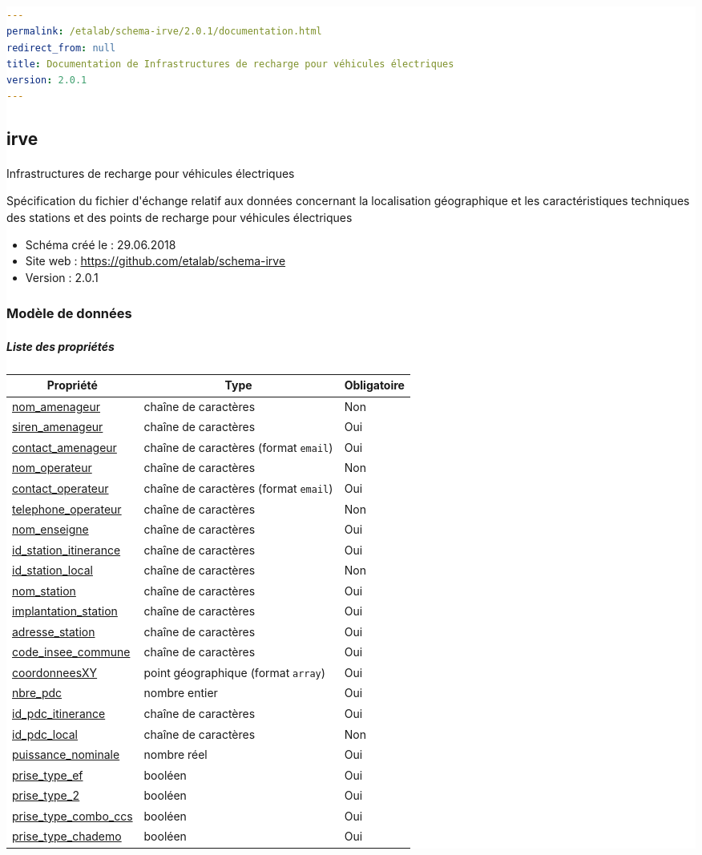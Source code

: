 ```yaml
---
permalink: /etalab/schema-irve/2.0.1/documentation.html
redirect_from: null
title: Documentation de Infrastructures de recharge pour véhicules électriques
version: 2.0.1
---
```


## irve

Infrastructures de recharge pour véhicules électriques

Spécification du fichier d'échange relatif aux données concernant la localisation géographique et les caractéristiques techniques des stations et des points de recharge pour véhicules électriques

- Schéma créé le : 29.06.2018
- Site web : https://github.com/etalab/schema-irve
- Version : 2.0.1

### Modèle de données


##### Liste des propriétés

| Propriété | Type | Obligatoire |
| -- | -- | -- |
| [nom_amenageur](#propriété-nom_amenageur) | chaîne de caractères  | Non |
| [siren_amenageur](#propriété-siren_amenageur) | chaîne de caractères  | Oui |
| [contact_amenageur](#propriété-contact_amenageur) | chaîne de caractères (format `email`) | Oui |
| [nom_operateur](#propriété-nom_operateur) | chaîne de caractères  | Non |
| [contact_operateur](#propriété-contact_operateur) | chaîne de caractères (format `email`) | Oui |
| [telephone_operateur](#propriété-telephone_operateur) | chaîne de caractères  | Non |
| [nom_enseigne](#propriété-nom_enseigne) | chaîne de caractères  | Oui |
| [id_station_itinerance](#propriété-id_station_itinerance) | chaîne de caractères  | Oui |
| [id_station_local](#propriété-id_station_local) | chaîne de caractères  | Non |
| [nom_station](#propriété-nom_station) | chaîne de caractères  | Oui |
| [implantation_station](#propriété-implantation_station) | chaîne de caractères  | Oui |
| [adresse_station](#propriété-adresse_station) | chaîne de caractères  | Oui |
| [code_insee_commune](#propriété-code_insee_commune) | chaîne de caractères  | Oui |
| [coordonneesXY](#propriété-coordonneesxy) | point géographique (format `array`) | Oui |
| [nbre_pdc](#propriété-nbre_pdc) | nombre entier  | Oui |
| [id_pdc_itinerance](#propriété-id_pdc_itinerance) | chaîne de caractères  | Oui |
| [id_pdc_local](#propriété-id_pdc_local) | chaîne de caractères  | Non |
| [puissance_nominale](#propriété-puissance_nominale) | nombre réel  | Oui |
| [prise_type_ef](#propriété-prise_type_ef) | booléen  | Oui |
| [prise_type_2](#propriété-prise_type_2) | booléen  | Oui |
| [prise_type_combo_ccs](#propriété-prise_type_combo_ccs) | booléen  | Oui |
| [prise_type_chademo](#propriété-prise_type_chademo) | booléen  | Oui |